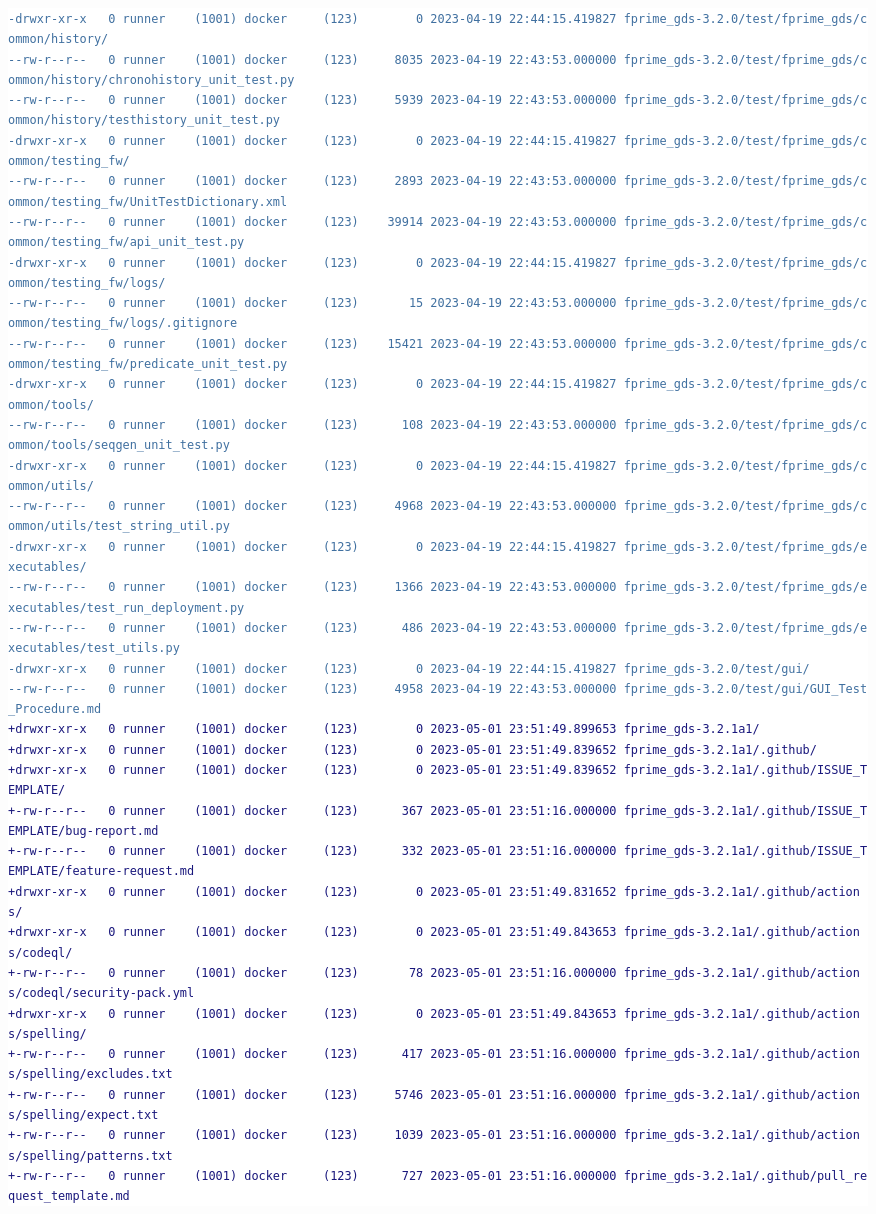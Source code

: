 ```diff
-drwxr-xr-x   0 runner    (1001) docker     (123)        0 2023-04-19 22:44:15.419827 fprime_gds-3.2.0/test/fprime_gds/common/history/
--rw-r--r--   0 runner    (1001) docker     (123)     8035 2023-04-19 22:43:53.000000 fprime_gds-3.2.0/test/fprime_gds/common/history/chronohistory_unit_test.py
--rw-r--r--   0 runner    (1001) docker     (123)     5939 2023-04-19 22:43:53.000000 fprime_gds-3.2.0/test/fprime_gds/common/history/testhistory_unit_test.py
-drwxr-xr-x   0 runner    (1001) docker     (123)        0 2023-04-19 22:44:15.419827 fprime_gds-3.2.0/test/fprime_gds/common/testing_fw/
--rw-r--r--   0 runner    (1001) docker     (123)     2893 2023-04-19 22:43:53.000000 fprime_gds-3.2.0/test/fprime_gds/common/testing_fw/UnitTestDictionary.xml
--rw-r--r--   0 runner    (1001) docker     (123)    39914 2023-04-19 22:43:53.000000 fprime_gds-3.2.0/test/fprime_gds/common/testing_fw/api_unit_test.py
-drwxr-xr-x   0 runner    (1001) docker     (123)        0 2023-04-19 22:44:15.419827 fprime_gds-3.2.0/test/fprime_gds/common/testing_fw/logs/
--rw-r--r--   0 runner    (1001) docker     (123)       15 2023-04-19 22:43:53.000000 fprime_gds-3.2.0/test/fprime_gds/common/testing_fw/logs/.gitignore
--rw-r--r--   0 runner    (1001) docker     (123)    15421 2023-04-19 22:43:53.000000 fprime_gds-3.2.0/test/fprime_gds/common/testing_fw/predicate_unit_test.py
-drwxr-xr-x   0 runner    (1001) docker     (123)        0 2023-04-19 22:44:15.419827 fprime_gds-3.2.0/test/fprime_gds/common/tools/
--rw-r--r--   0 runner    (1001) docker     (123)      108 2023-04-19 22:43:53.000000 fprime_gds-3.2.0/test/fprime_gds/common/tools/seqgen_unit_test.py
-drwxr-xr-x   0 runner    (1001) docker     (123)        0 2023-04-19 22:44:15.419827 fprime_gds-3.2.0/test/fprime_gds/common/utils/
--rw-r--r--   0 runner    (1001) docker     (123)     4968 2023-04-19 22:43:53.000000 fprime_gds-3.2.0/test/fprime_gds/common/utils/test_string_util.py
-drwxr-xr-x   0 runner    (1001) docker     (123)        0 2023-04-19 22:44:15.419827 fprime_gds-3.2.0/test/fprime_gds/executables/
--rw-r--r--   0 runner    (1001) docker     (123)     1366 2023-04-19 22:43:53.000000 fprime_gds-3.2.0/test/fprime_gds/executables/test_run_deployment.py
--rw-r--r--   0 runner    (1001) docker     (123)      486 2023-04-19 22:43:53.000000 fprime_gds-3.2.0/test/fprime_gds/executables/test_utils.py
-drwxr-xr-x   0 runner    (1001) docker     (123)        0 2023-04-19 22:44:15.419827 fprime_gds-3.2.0/test/gui/
--rw-r--r--   0 runner    (1001) docker     (123)     4958 2023-04-19 22:43:53.000000 fprime_gds-3.2.0/test/gui/GUI_Test_Procedure.md
+drwxr-xr-x   0 runner    (1001) docker     (123)        0 2023-05-01 23:51:49.899653 fprime_gds-3.2.1a1/
+drwxr-xr-x   0 runner    (1001) docker     (123)        0 2023-05-01 23:51:49.839652 fprime_gds-3.2.1a1/.github/
+drwxr-xr-x   0 runner    (1001) docker     (123)        0 2023-05-01 23:51:49.839652 fprime_gds-3.2.1a1/.github/ISSUE_TEMPLATE/
+-rw-r--r--   0 runner    (1001) docker     (123)      367 2023-05-01 23:51:16.000000 fprime_gds-3.2.1a1/.github/ISSUE_TEMPLATE/bug-report.md
+-rw-r--r--   0 runner    (1001) docker     (123)      332 2023-05-01 23:51:16.000000 fprime_gds-3.2.1a1/.github/ISSUE_TEMPLATE/feature-request.md
+drwxr-xr-x   0 runner    (1001) docker     (123)        0 2023-05-01 23:51:49.831652 fprime_gds-3.2.1a1/.github/actions/
+drwxr-xr-x   0 runner    (1001) docker     (123)        0 2023-05-01 23:51:49.843653 fprime_gds-3.2.1a1/.github/actions/codeql/
+-rw-r--r--   0 runner    (1001) docker     (123)       78 2023-05-01 23:51:16.000000 fprime_gds-3.2.1a1/.github/actions/codeql/security-pack.yml
+drwxr-xr-x   0 runner    (1001) docker     (123)        0 2023-05-01 23:51:49.843653 fprime_gds-3.2.1a1/.github/actions/spelling/
+-rw-r--r--   0 runner    (1001) docker     (123)      417 2023-05-01 23:51:16.000000 fprime_gds-3.2.1a1/.github/actions/spelling/excludes.txt
+-rw-r--r--   0 runner    (1001) docker     (123)     5746 2023-05-01 23:51:16.000000 fprime_gds-3.2.1a1/.github/actions/spelling/expect.txt
+-rw-r--r--   0 runner    (1001) docker     (123)     1039 2023-05-01 23:51:16.000000 fprime_gds-3.2.1a1/.github/actions/spelling/patterns.txt
+-rw-r--r--   0 runner    (1001) docker     (123)      727 2023-05-01 23:51:16.000000 fprime_gds-3.2.1a1/.github/pull_request_template.md
```